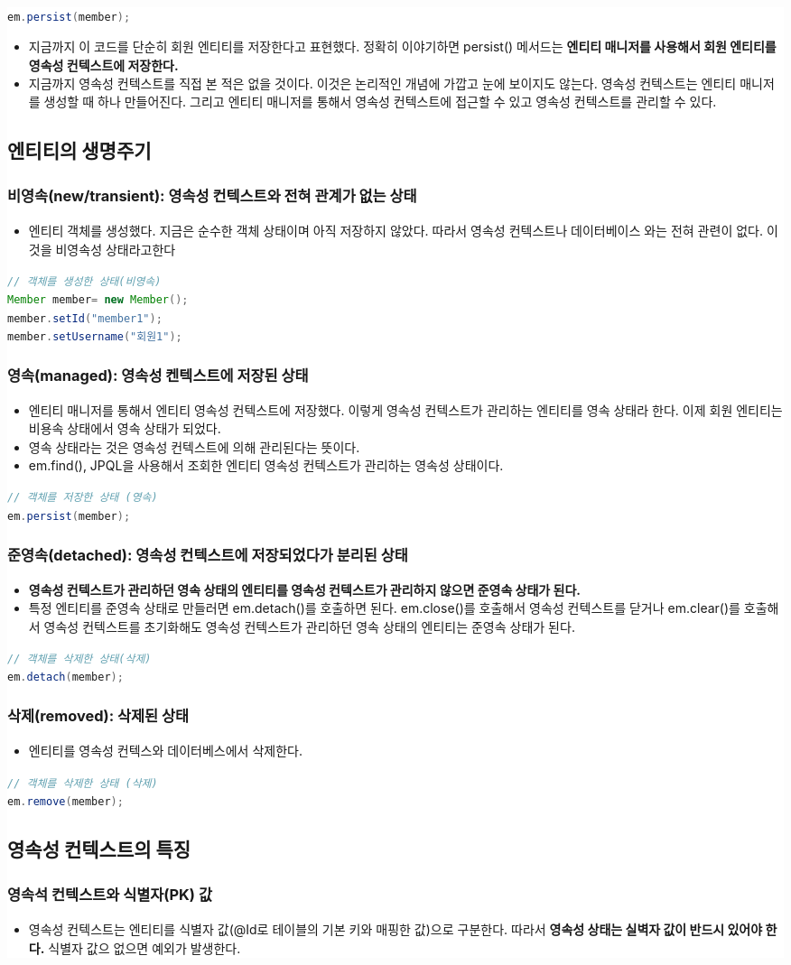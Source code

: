 ```java
em.persist(member);
```
* 지금까지 이 코드를 단순히 회원 엔티티를 저장한다고 표현했다. 정확히 이야기하면 persist() 메서드는 **엔티티 매니저를 사용해서 회원 엔티티를 영속성 컨텍스트에 저장한다.**
* 지금까지 영속성 컨텍스트를 직접 본 적은 없을 것이다. 이것은 논리적인 개념에 가깝고 눈에 보이지도 않는다. 영속성 컨텍스트는 엔티티 매니저를 생성할 때 하나 만들어진다. 그리고 엔티티 매니저를 통해서 영속성 컨텍스트에 접근할 수 있고 영속성 컨텍스트를 관리할 수 있다.

## 엔티티의 생명주기
### 비영속(new/transient): 영속성 컨텍스트와 전혀 관계가 없는 상태
* 엔티티 객체를 생성했다. 지금은 순수한 객체 상태이며 아직 저장하지 않았다. 따라서 영속성 컨텍스트나 데이터베이스 와는 전혀 관련이 없다. 이것을 비영속성 상태라고한다

```java
// 객체를 생성한 상태(비영속)
Member member= new Member();
member.setId("member1");
member.setUsername("회원1");
```

### 영속(managed): 영속성 켄텍스트에 저장된 상태
* 엔티티 매니저를 통해서 엔티티 영속성 컨텍스트에 저장했다. 이렇게 영속성 컨텍스트가 관리하는 엔티티를 영속 상태라 한다. 이제 회원 엔티티는 비용속 상태에서 영속 상태가 되었다. 
* 영속 상태라는 것은 영속성 컨텍스트에 의해 관리된다는 뜻이다.
* em.find(), JPQL을 사용해서 조회한 엔티티 영속성 컨텍스트가 관리하는 영속성 상태이다.
```java
// 객체를 저장한 상태 (영속)
em.persist(member);
```


### 준영속(detached): 영속성 컨텍스트에 저장되었다가 분리된 상태
* **영속성 컨텍스트가 관리하던 영속 상태의 엔티티를 영속성 컨텍스트가 관리하지 않으면 준영속 상태가 된다.**
* 특정 엔티티를 준영속 상태로 만들러면 em.detach()를 호출하면 된다. em.close()를 호출해서 영속성 컨텍스트를 닫거나 em.clear()를 호출해서 영속성 컨텍스트를 초기화해도 영속성 컨텍스트가 관리하던 영속 상태의 엔티티는 준영속 상태가 된다.

```java
// 객체를 삭제한 상태(삭제)
em.detach(member);
```


### 삭제(removed): 삭제된 상태
* 엔티티를 영속성 컨텍스와 데이터베스에서 삭제한다.

```java
// 객체를 삭제한 상태 (삭제)
em.remove(member);
```

## 영속성 컨텍스트의 특징

### 영속석 컨텍스트와 식별자(PK) 값
* 영속성 컨텍스트는 엔티티를 식별자 값(@Id로 테이블의 기본 키와 매핑한 값)으로 구분한다. 따라서 **영속성 상태는 실벽자 값이 반드시 있어야 한다.** 식별자 값으 없으면 예외가 발생한다.
